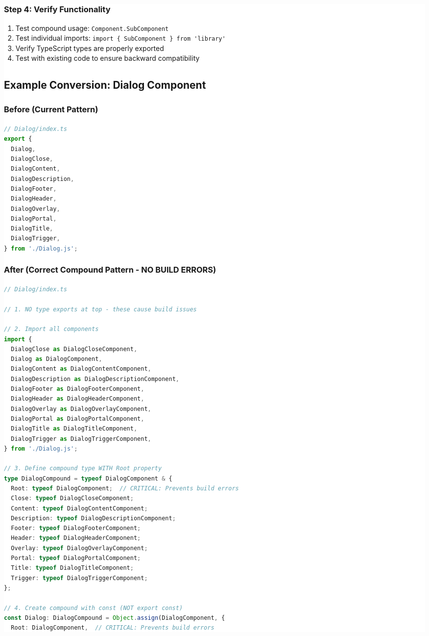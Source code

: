 ### Step 4: Verify Functionality
1. Test compound usage: `Component.SubComponent`
2. Test individual imports: `import { SubComponent } from 'library'`
3. Verify TypeScript types are properly exported
4. Test with existing code to ensure backward compatibility

## Example Conversion: Dialog Component

### Before (Current Pattern)
```typescript
// Dialog/index.ts
export {
  Dialog,
  DialogClose,
  DialogContent,
  DialogDescription,
  DialogFooter,
  DialogHeader,
  DialogOverlay,
  DialogPortal,
  DialogTitle,
  DialogTrigger,
} from './Dialog.js';
```

### After (Correct Compound Pattern - NO BUILD ERRORS)
```typescript
// Dialog/index.ts

// 1. NO type exports at top - these cause build issues

// 2. Import all components
import {
  DialogClose as DialogCloseComponent,
  Dialog as DialogComponent,
  DialogContent as DialogContentComponent,
  DialogDescription as DialogDescriptionComponent,
  DialogFooter as DialogFooterComponent,
  DialogHeader as DialogHeaderComponent,
  DialogOverlay as DialogOverlayComponent,
  DialogPortal as DialogPortalComponent,
  DialogTitle as DialogTitleComponent,
  DialogTrigger as DialogTriggerComponent,
} from './Dialog.js';

// 3. Define compound type WITH Root property
type DialogCompound = typeof DialogComponent & {
  Root: typeof DialogComponent;  // CRITICAL: Prevents build errors
  Close: typeof DialogCloseComponent;
  Content: typeof DialogContentComponent;
  Description: typeof DialogDescriptionComponent;
  Footer: typeof DialogFooterComponent;
  Header: typeof DialogHeaderComponent;
  Overlay: typeof DialogOverlayComponent;
  Portal: typeof DialogPortalComponent;
  Title: typeof DialogTitleComponent;
  Trigger: typeof DialogTriggerComponent;
};

// 4. Create compound with const (NOT export const)
const Dialog: DialogCompound = Object.assign(DialogComponent, {
  Root: DialogComponent,  // CRITICAL: Prevents build errors
```